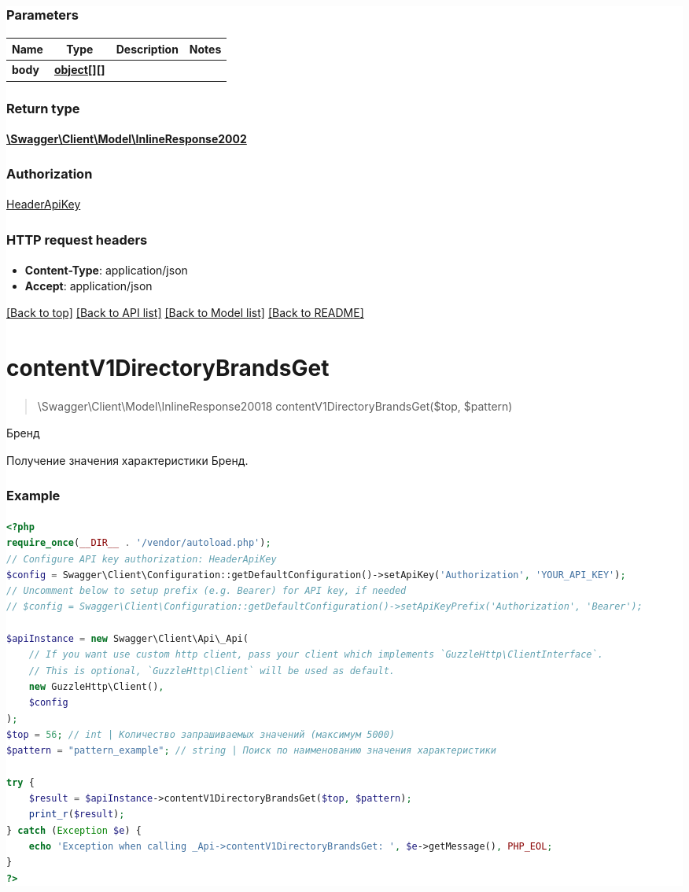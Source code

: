 ### Parameters

Name | Type | Description  | Notes
------------- | ------------- | ------------- | -------------
 **body** | [**object[][]**](../Model/array.md)|  |

### Return type

[**\Swagger\Client\Model\InlineResponse2002**](../Model/InlineResponse2002.md)

### Authorization

[HeaderApiKey](../../README.md#HeaderApiKey)

### HTTP request headers

 - **Content-Type**: application/json
 - **Accept**: application/json

[[Back to top]](#) [[Back to API list]](../../README.md#documentation-for-api-endpoints) [[Back to Model list]](../../README.md#documentation-for-models) [[Back to README]](../../README.md)

# **contentV1DirectoryBrandsGet**
> \Swagger\Client\Model\InlineResponse20018 contentV1DirectoryBrandsGet($top, $pattern)

Бренд

Получение значения характеристики Бренд.

### Example
```php
<?php
require_once(__DIR__ . '/vendor/autoload.php');
// Configure API key authorization: HeaderApiKey
$config = Swagger\Client\Configuration::getDefaultConfiguration()->setApiKey('Authorization', 'YOUR_API_KEY');
// Uncomment below to setup prefix (e.g. Bearer) for API key, if needed
// $config = Swagger\Client\Configuration::getDefaultConfiguration()->setApiKeyPrefix('Authorization', 'Bearer');

$apiInstance = new Swagger\Client\Api\_Api(
    // If you want use custom http client, pass your client which implements `GuzzleHttp\ClientInterface`.
    // This is optional, `GuzzleHttp\Client` will be used as default.
    new GuzzleHttp\Client(),
    $config
);
$top = 56; // int | Количество запрашиваемых значений (максимум 5000)
$pattern = "pattern_example"; // string | Поиск по наименованию значения характеристики

try {
    $result = $apiInstance->contentV1DirectoryBrandsGet($top, $pattern);
    print_r($result);
} catch (Exception $e) {
    echo 'Exception when calling _Api->contentV1DirectoryBrandsGet: ', $e->getMessage(), PHP_EOL;
}
?>
```
